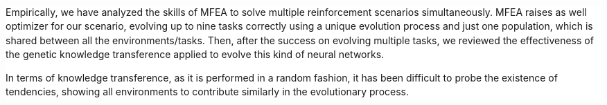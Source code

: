 Empirically, we have analyzed the skills of MFEA to solve multiple reinforcement scenarios simultaneously. MFEA raises as well optimizer for our scenario, evolving up to nine tasks correctly using a unique evolution process and just one population, which is shared between all the environments/tasks. Then, after the success on evolving multiple tasks, we reviewed the effectiveness of the genetic knowledge transference applied to evolve this kind of neural networks. 

In terms of knowledge transference, as it is performed in a random fashion, it has been difficult to probe the existence of tendencies, showing all environments to contribute similarly in the evolutionary process.
